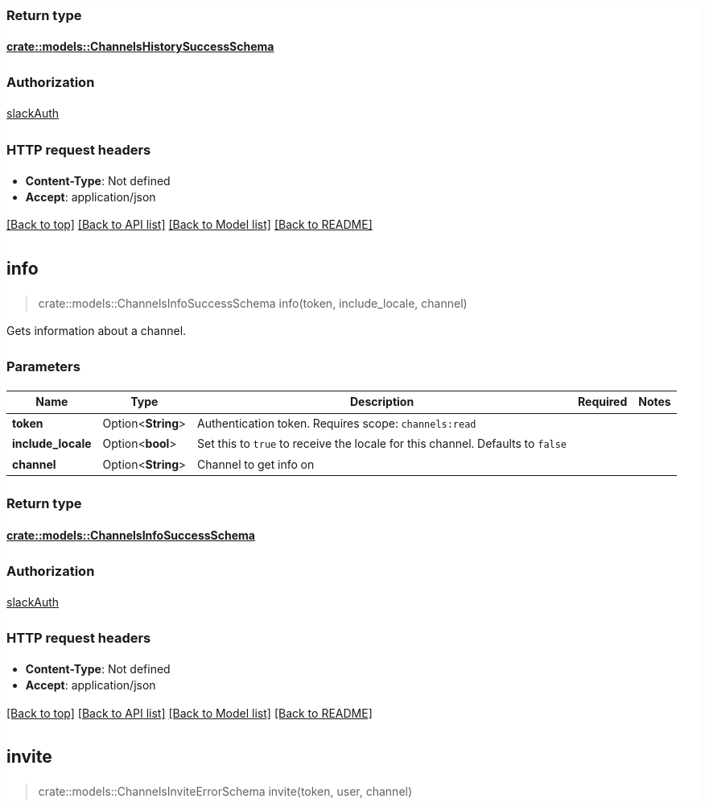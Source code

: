 ### Return type

[**crate::models::ChannelsHistorySuccessSchema**](channels_history_success_schema.md)

### Authorization

[slackAuth](../README.md#slackAuth)

### HTTP request headers

- **Content-Type**: Not defined
- **Accept**: application/json

[[Back to top]](#) [[Back to API list]](../README.md#documentation-for-api-endpoints) [[Back to Model list]](../README.md#documentation-for-models) [[Back to README]](../README.md)


## info

> crate::models::ChannelsInfoSuccessSchema info(token, include_locale, channel)


Gets information about a channel.

### Parameters


Name | Type | Description  | Required | Notes
------------- | ------------- | ------------- | ------------- | -------------
**token** | Option<**String**> | Authentication token. Requires scope: `channels:read` |  |
**include_locale** | Option<**bool**> | Set this to `true` to receive the locale for this channel. Defaults to `false` |  |
**channel** | Option<**String**> | Channel to get info on |  |

### Return type

[**crate::models::ChannelsInfoSuccessSchema**](channels_info_success_schema.md)

### Authorization

[slackAuth](../README.md#slackAuth)

### HTTP request headers

- **Content-Type**: Not defined
- **Accept**: application/json

[[Back to top]](#) [[Back to API list]](../README.md#documentation-for-api-endpoints) [[Back to Model list]](../README.md#documentation-for-models) [[Back to README]](../README.md)


## invite

> crate::models::ChannelsInviteErrorSchema invite(token, user, channel)
